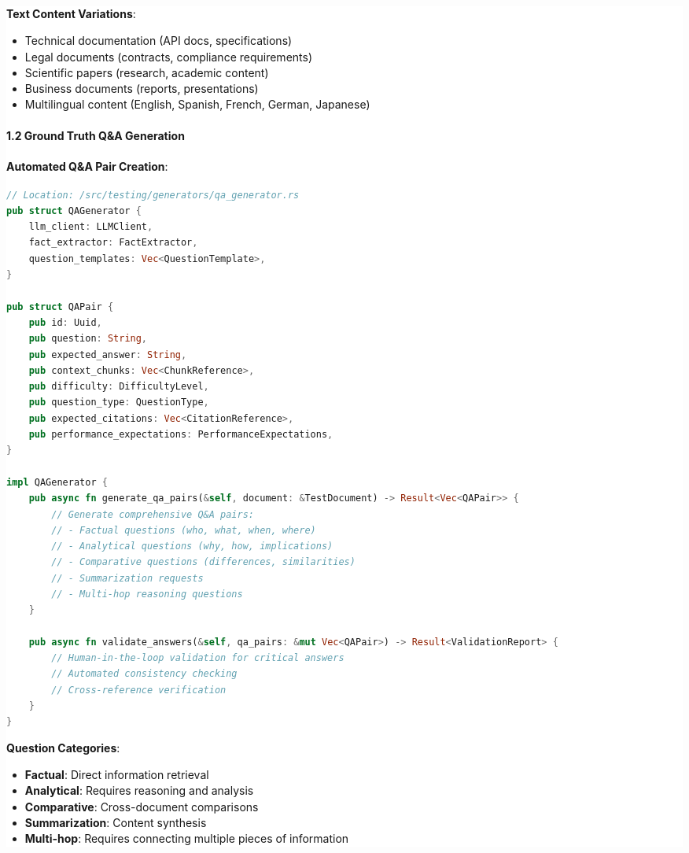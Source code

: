 **Text Content Variations**:
- Technical documentation (API docs, specifications)
- Legal documents (contracts, compliance requirements)  
- Scientific papers (research, academic content)
- Business documents (reports, presentations)
- Multilingual content (English, Spanish, French, German, Japanese)

#### 1.2 Ground Truth Q&A Generation

**Automated Q&A Pair Creation**:
```rust
// Location: /src/testing/generators/qa_generator.rs
pub struct QAGenerator {
    llm_client: LLMClient,
    fact_extractor: FactExtractor,
    question_templates: Vec<QuestionTemplate>,
}

pub struct QAPair {
    pub id: Uuid,
    pub question: String,
    pub expected_answer: String,
    pub context_chunks: Vec<ChunkReference>,
    pub difficulty: DifficultyLevel,
    pub question_type: QuestionType,
    pub expected_citations: Vec<CitationReference>,
    pub performance_expectations: PerformanceExpectations,
}

impl QAGenerator {
    pub async fn generate_qa_pairs(&self, document: &TestDocument) -> Result<Vec<QAPair>> {
        // Generate comprehensive Q&A pairs:
        // - Factual questions (who, what, when, where)
        // - Analytical questions (why, how, implications)
        // - Comparative questions (differences, similarities)
        // - Summarization requests
        // - Multi-hop reasoning questions
    }
    
    pub async fn validate_answers(&self, qa_pairs: &mut Vec<QAPair>) -> Result<ValidationReport> {
        // Human-in-the-loop validation for critical answers
        // Automated consistency checking
        // Cross-reference verification
    }
}
```

**Question Categories**:
- **Factual**: Direct information retrieval
- **Analytical**: Requires reasoning and analysis
- **Comparative**: Cross-document comparisons
- **Summarization**: Content synthesis
- **Multi-hop**: Requires connecting multiple pieces of information

